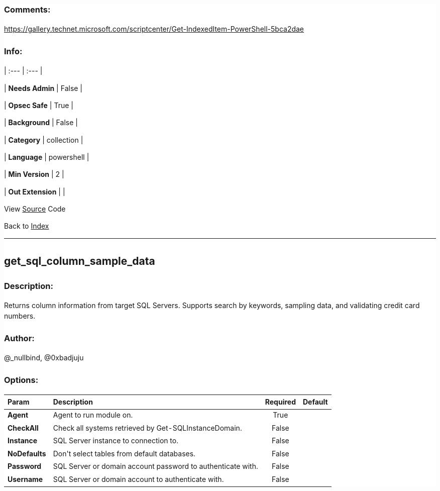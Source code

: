 ### Comments:

https://gallery.technet.microsoft.com/scriptcenter/Get-IndexedItem-PowerShell-5bca2dae

### Info:

| :--- | :--- |

| **Needs Admin** | False |

| **Opsec Safe**  | True |

| **Background**  | False |

| **Category**    | collection |

| **Language**    | powershell |

| **Min Version** | 2 |

| **Out Extension** | |



View [Source](https://github.com/EmpireProject/Empire/blob/master/data/module_source/collection) Code

Back to [Index](#index)





 
*****

## get_sql_column_sample_data

### Description: 

Returns column information from target SQL Servers. Supports search by keywords, sampling data, and validating credit card numbers.

### Author:

@_nullbind, @0xbadjuju

### Options:

| Param | Description | Required | Default |
| :--- | :--- | :---: | :---: |
| **Agent** | Agent to run module on. | True |  |
| **CheckAll** | Check all systems retrieved by Get-SQLInstanceDomain. | False |  |
| **Instance** | SQL Server instance to connection to. | False |  |
| **NoDefaults** | Don't select tables from default databases. | False |  |
| **Password** | SQL Server or domain account password to authenticate with. | False |  |
| **Username** | SQL Server or domain account to authenticate with. | False |  |

